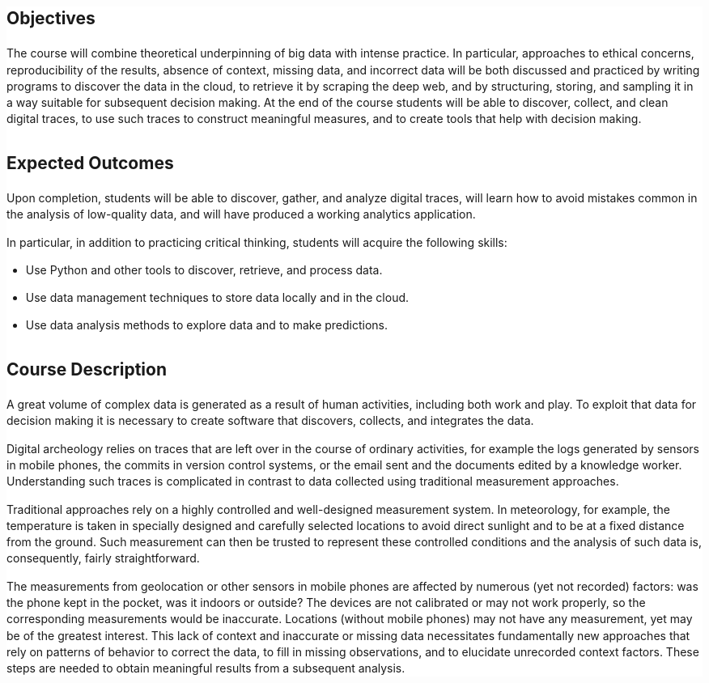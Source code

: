 
## Objectives
The course will combine theoretical underpinning of big data with
intense practice. In particular, approaches to ethical concerns,
reproducibility of the results, absence of context, missing data,
and incorrect data will be both discussed and practiced by writing
programs to discover the data in the cloud, to retrieve it by
scraping the deep web, and by structuring, storing, and sampling it
in a way suitable for subsequent decision making.  At the end of the
course students will be able to discover, collect, and
clean digital traces, to use such traces to construct meaningful
measures, and to create tools that help with decision making.

## Expected Outcomes
Upon completion, students will be able to discover, gather, and analyze
digital traces, will learn how to avoid mistakes common in
the analysis of low-quality data, and will have produced a working
analytics application.

In particular, in addition to practicing critical thinking,
students will acquire the following skills:

*  Use Python and other tools to discover, retrieve, and process data.
  
*  Use data management techniques to store data locally and in the cloud.
  
*  Use data analysis methods to explore data and to make predictions.

## Course Description

A great volume of complex data is generated as a result of human
activities, including both work and play. To exploit that data for
decision making it is necessary to create software that discovers,
collects, and integrates the data.

Digital archeology relies on traces that are left over in the course
of ordinary activities, for example the logs generated by sensors in
mobile phones, the commits in version control systems, or the email
sent and the documents edited by a knowledge worker. Understanding
such traces is complicated in contrast to data collected using
traditional measurement approaches.

Traditional approaches rely on a highly controlled and well-designed
measurement system. In meteorology, for example, the temperature is
taken in specially designed and carefully selected locations to
avoid direct sunlight and to be at a fixed distance from the ground.
Such measurement can then be trusted to represent these controlled
conditions and the analysis of such data is, consequently, fairly
straightforward.

The measurements from geolocation or other sensors in mobile phones
are affected by numerous (yet not recorded) factors: was the phone
kept in the pocket, was it indoors or outside?  The devices are not
calibrated or may not work properly, so the corresponding
measurements would be inaccurate.  Locations (without mobile phones)
may not have any measurement, yet may be of the greatest interest.
This lack of context and inaccurate or missing data necessitates
fundamentally new approaches that rely on patterns of behavior to
correct the data, to fill in missing observations, and to elucidate
unrecorded context factors. These steps are needed to obtain
meaningful results from a subsequent analysis.
